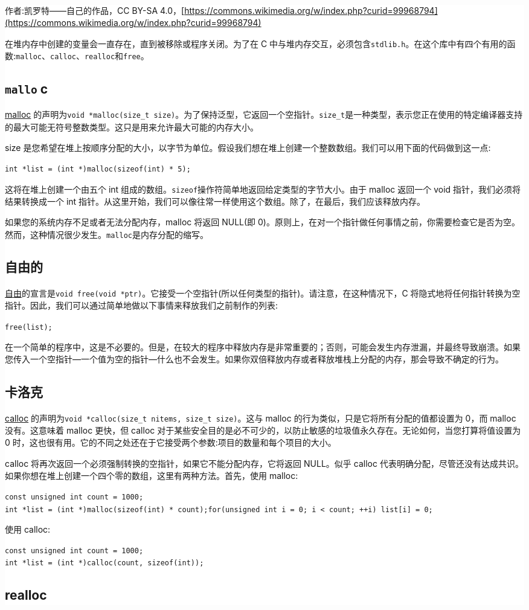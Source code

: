 作者:凯罗特——自己的作品，CC BY-SA 4.0，[https://commons.wikimedia.org/w/index.php?curid=99968794](https://commons.wikimedia.org/w/index.php?curid=99968794)

在堆内存中创建的变量会一直存在，直到被移除或程序关闭。为了在 C 中与堆内存交互，必须包含`stdlib.h`。在这个库中有四个有用的函数:`malloc`、`calloc`、`realloc`和`free`。

## `mallo` c

[malloc](https://www.tutorialspoint.com/c_standard_library/c_function_malloc.htm) 的声明为`void *malloc(size_t size)`。为了保持泛型，它返回一个空指针。`size_t`是一种类型，表示您正在使用的特定编译器支持的最大可能无符号整数类型。这只是用来允许最大可能的内存大小。

size 是您希望在堆上按顺序分配的大小，以字节为单位。假设我们想在堆上创建一个整数数组。我们可以用下面的代码做到这一点:

```
int *list = (int *)malloc(sizeof(int) * 5);
```

这将在堆上创建一个由五个 int 组成的数组。`sizeof`操作符简单地返回给定类型的字节大小。由于 malloc 返回一个 void 指针，我们必须将结果转换成一个 int 指针。从这里开始，我们可以像往常一样使用这个数组。除了，在最后，我们应该释放内存。

如果您的系统内存不足或者无法分配内存，malloc 将返回 NULL(即 0)。原则上，在对一个指针做任何事情之前，你需要检查它是否为空。然而，这种情况很少发生。`malloc`是内存分配的缩写。

## 自由的

[自由](https://www.tutorialspoint.com/c_standard_library/c_function_free.htm)的宣言是`void free(void *ptr)`。它接受一个空指针(所以任何类型的指针)。请注意，在这种情况下，C 将隐式地将任何指针转换为空指针。因此，我们可以通过简单地做以下事情来释放我们之前制作的列表:

```
free(list);
```

在一个简单的程序中，这是不必要的。但是，在较大的程序中释放内存是非常重要的；否则，可能会发生内存泄漏，并最终导致崩溃。如果您传入一个空指针—一个值为空的指针—什么也不会发生。如果你双倍释放内存或者释放堆栈上分配的内存，那会导致不确定的行为。

## 卡洛克

[calloc](https://www.tutorialspoint.com/c_standard_library/c_function_calloc.htm) 的声明为`void *calloc(size_t nitems, size_t size)`。这与 malloc 的行为类似，只是它将所有分配的值都设置为 0，而 malloc 没有。这意味着 malloc 更快，但 calloc 对于某些安全目的是必不可少的，以防止敏感的垃圾值永久存在。无论如何，当您打算将值设置为 0 时，这也很有用。它的不同之处还在于它接受两个参数:项目的数量和每个项目的大小。

calloc 将再次返回一个必须强制转换的空指针，如果它不能分配内存，它将返回 NULL。似乎 calloc 代表明确分配，尽管还没有达成共识。如果你想在堆上创建一个四个零的数组，这里有两种方法。首先，使用 malloc:

```
const unsigned int count = 1000;
int *list = (int *)malloc(sizeof(int) * count);for(unsigned int i = 0; i < count; ++i) list[i] = 0;
```

使用 calloc:

```
const unsigned int count = 1000;
int *list = (int *)calloc(count, sizeof(int));
```

## realloc

